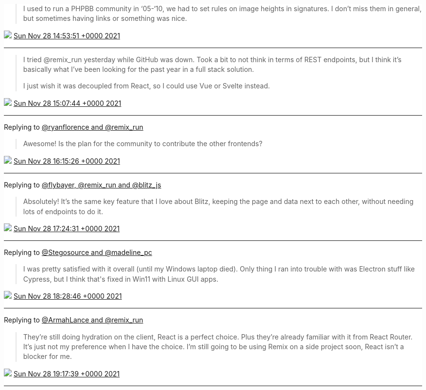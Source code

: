> I used to run a PHPBB community in ‘05-‘10, we had to set rules on image heights in signatures. I don’t miss them in general, but sometimes having links or something was nice.

<img src="/media/tweet.ico" width="12" /> [Sun Nov 28 14:53:51 +0000 2021](https://twitter.com/lindsaykwardell/status/1464970802088931330)

----

> I tried @remix_run yesterday while GitHub was down. Took a bit to not think in terms of REST endpoints, but I think it’s basically what I’ve been looking for the past year in a full stack solution.
> 
> I just wish it was decoupled from React, so I could use Vue or Svelte instead.

<img src="/media/tweet.ico" width="12" /> [Sun Nov 28 15:07:44 +0000 2021](https://twitter.com/lindsaykwardell/status/1464974293545078785)

----

Replying to [@ryanflorence and @remix_run](https://twitter.com/ryanflorence/status/1464986669321371652)

> Awesome! Is the plan for the community to contribute the other frontends?

<img src="/media/tweet.ico" width="12" /> [Sun Nov 28 16:15:26 +0000 2021](https://twitter.com/lindsaykwardell/status/1464991333332910081)

----

Replying to [@flybayer, @remix_run and @blitz_js](https://twitter.com/flybayer/status/1464999707650973703)

> Absolutely! It’s the same key feature that I love about Blitz, keeping the page and data next to each other, without needing lots of endpoints to do it.

<img src="/media/tweet.ico" width="12" /> [Sun Nov 28 17:24:31 +0000 2021](https://twitter.com/lindsaykwardell/status/1465008716281888770)

----

Replying to [@Stegosource and @madeline_pc](https://twitter.com/heyAustinGil/status/1464684580032499715)

> I was pretty satisfied with it overall (until my Windows laptop died). Only thing I ran into trouble with was Electron stuff like Cypress, but I think that's fixed in Win11 with Linux GUI apps.

<img src="/media/tweet.ico" width="12" /> [Sun Nov 28 18:28:46 +0000 2021](https://twitter.com/lindsaykwardell/status/1465024886166851585)

----

Replying to [@ArmahLance and @remix_run](https://twitter.com/Discoverlance/status/1465036530070827011)

> They’re still doing hydration on the client, React is a perfect choice. Plus they’re already familiar with it from React Router. It’s just not my preference when I have the choice. I’m still going to be using Remix on a side project soon, React isn’t a blocker for me.

<img src="/media/tweet.ico" width="12" /> [Sun Nov 28 19:17:39 +0000 2021](https://twitter.com/lindsaykwardell/status/1465037187087409152)

----
